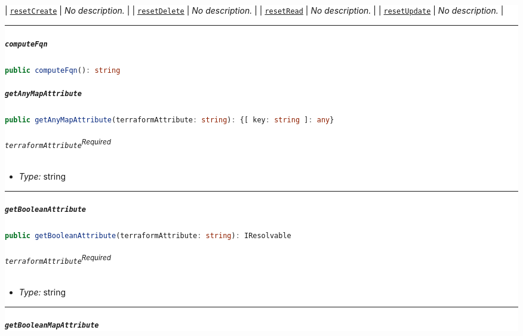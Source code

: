 | <code><a href="#@cdktf/provider-azurerm.applicationInsightsWebTest.ApplicationInsightsWebTestTimeoutsOutputReference.resetCreate">resetCreate</a></code> | *No description.* |
| <code><a href="#@cdktf/provider-azurerm.applicationInsightsWebTest.ApplicationInsightsWebTestTimeoutsOutputReference.resetDelete">resetDelete</a></code> | *No description.* |
| <code><a href="#@cdktf/provider-azurerm.applicationInsightsWebTest.ApplicationInsightsWebTestTimeoutsOutputReference.resetRead">resetRead</a></code> | *No description.* |
| <code><a href="#@cdktf/provider-azurerm.applicationInsightsWebTest.ApplicationInsightsWebTestTimeoutsOutputReference.resetUpdate">resetUpdate</a></code> | *No description.* |

---

##### `computeFqn` <a name="computeFqn" id="@cdktf/provider-azurerm.applicationInsightsWebTest.ApplicationInsightsWebTestTimeoutsOutputReference.computeFqn"></a>

```typescript
public computeFqn(): string
```

##### `getAnyMapAttribute` <a name="getAnyMapAttribute" id="@cdktf/provider-azurerm.applicationInsightsWebTest.ApplicationInsightsWebTestTimeoutsOutputReference.getAnyMapAttribute"></a>

```typescript
public getAnyMapAttribute(terraformAttribute: string): {[ key: string ]: any}
```

###### `terraformAttribute`<sup>Required</sup> <a name="terraformAttribute" id="@cdktf/provider-azurerm.applicationInsightsWebTest.ApplicationInsightsWebTestTimeoutsOutputReference.getAnyMapAttribute.parameter.terraformAttribute"></a>

- *Type:* string

---

##### `getBooleanAttribute` <a name="getBooleanAttribute" id="@cdktf/provider-azurerm.applicationInsightsWebTest.ApplicationInsightsWebTestTimeoutsOutputReference.getBooleanAttribute"></a>

```typescript
public getBooleanAttribute(terraformAttribute: string): IResolvable
```

###### `terraformAttribute`<sup>Required</sup> <a name="terraformAttribute" id="@cdktf/provider-azurerm.applicationInsightsWebTest.ApplicationInsightsWebTestTimeoutsOutputReference.getBooleanAttribute.parameter.terraformAttribute"></a>

- *Type:* string

---

##### `getBooleanMapAttribute` <a name="getBooleanMapAttribute" id="@cdktf/provider-azurerm.applicationInsightsWebTest.ApplicationInsightsWebTestTimeoutsOutputReference.getBooleanMapAttribute"></a>
